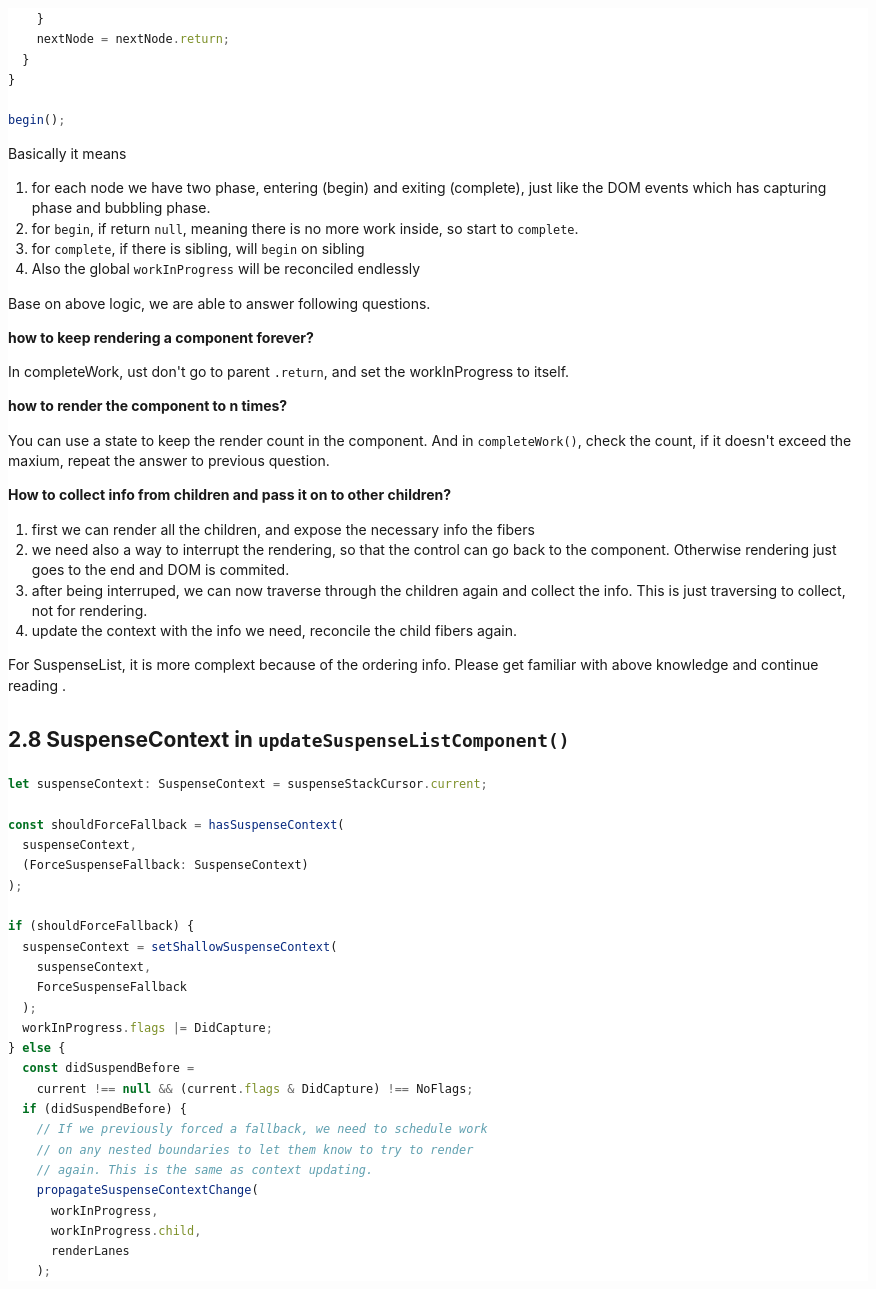 ```js
    }
    nextNode = nextNode.return;
  }
}

begin();
```

Basically it means

1. for each node we have two phase, entering (begin) and exiting (complete), just like the DOM events which has capturing phase and bubbling phase.
2. for `begin`, if return `null`, meaning there is no more work inside, so start to `complete`.
3. for `complete`, if there is sibling, will `begin` on sibling
4. Also the global `workInProgress` will be reconciled endlessly

Base on above logic, we are able to answer following questions.

**how to keep rendering a component forever?**

In completeWork, ust don't go to parent `.return`, and set the workInProgress to itself.

**how to render the component to n times?**

You can use a state to keep the render count in the component. And in `completeWork()`, check the count, if it doesn't exceed the maxium, repeat the answer to previous question.

**How to collect info from children and pass it on to other children?**

1. first we can render all the children, and expose the necessary info the fibers
2. we need also a way to interrupt the rendering, so that the control can go back to the component. Otherwise rendering just goes to the end and DOM is commited.
3. after being interruped, we can now traverse through the children again and collect the info. This is just traversing to collect, not for rendering.
4. update the context with the info we need, reconcile the child fibers again.

For SuspenseList, it is more complext because of the ordering info. Please get familiar with above knowledge and continue reading .

## 2.8 SuspenseContext in `updateSuspenseListComponent()`

```js
let suspenseContext: SuspenseContext = suspenseStackCursor.current;

const shouldForceFallback = hasSuspenseContext(
  suspenseContext,
  (ForceSuspenseFallback: SuspenseContext)
);

if (shouldForceFallback) {
  suspenseContext = setShallowSuspenseContext(
    suspenseContext,
    ForceSuspenseFallback
  );
  workInProgress.flags |= DidCapture;
} else {
  const didSuspendBefore =
    current !== null && (current.flags & DidCapture) !== NoFlags;
  if (didSuspendBefore) {
    // If we previously forced a fallback, we need to schedule work
    // on any nested boundaries to let them know to try to render
    // again. This is the same as context updating.
    propagateSuspenseContextChange(
      workInProgress,
      workInProgress.child,
      renderLanes
    );
```